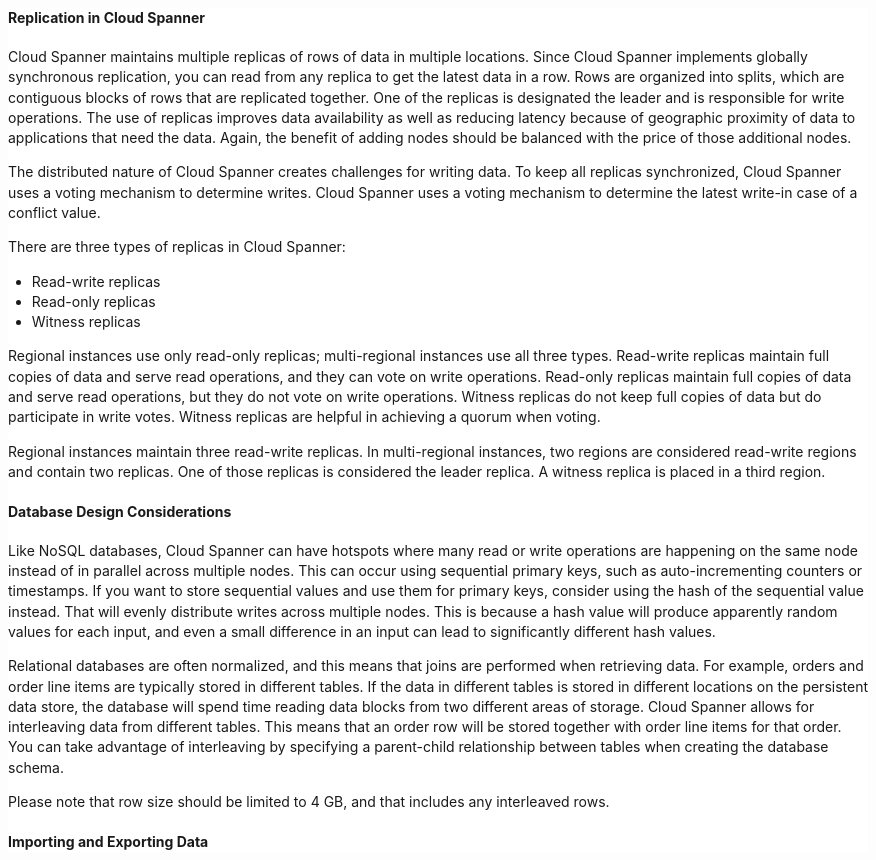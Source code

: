 #### Replication in Cloud Spanner <a href="#usec0008" id="usec0008"></a>

Cloud Spanner maintains multiple replicas of rows of data in multiple locations. Since Cloud Spanner implements globally synchronous replication, you can read from any replica to get the latest data in a row. Rows are organized into splits, which are contiguous blocks of rows that are replicated together. One of the replicas is designated the leader and is responsible for write operations. The use of replicas improves data availability as well as reducing latency because of geographic proximity of data to applications that need the data. Again, the benefit of adding nodes should be balanced with the price of those additional nodes.

The distributed nature of Cloud Spanner creates challenges for writing data. To keep all replicas synchronized, Cloud Spanner uses a voting mechanism to determine writes. Cloud Spanner uses a voting mechanism to determine the latest write-in case of a conflict value.

There are three types of replicas in Cloud Spanner:

* Read-write replicas
* Read-only replicas
* Witness replicas

Regional instances use only read-only replicas; multi-regional instances use all three types. Read-write replicas maintain full copies of data and serve read operations, and they can vote on write operations. Read-only replicas maintain full copies of data and serve read operations, but they do not vote on write operations. Witness replicas do not keep full copies of data but do participate in write votes. Witness replicas are helpful in achieving a quorum when voting.

Regional instances maintain three read-write replicas. In multi-regional instances, two regions are considered read-write regions and contain two replicas. One of those replicas is considered the leader replica. A witness replica is placed in a third region.

#### Database Design Considerations <a href="#usec0009" id="usec0009"></a>

Like NoSQL databases, Cloud Spanner can have hotspots where many read or write operations are happening on the same node instead of in parallel across multiple nodes. This can occur using sequential primary keys, such as auto-incrementing counters or timestamps. If you want to store sequential values and use them for primary keys, consider using the hash of the sequential value instead. That will evenly distribute writes across multiple nodes. This is because a hash value will produce apparently random values for each input, and even a small difference in an input can lead to significantly different hash values.

Relational databases are often normalized, and this means that joins are performed when retrieving data. For example, orders and order line items are typically stored in different tables. If the data in different tables is stored in different locations on the persistent data store, the database will spend time reading data blocks from two different areas of storage. Cloud Spanner allows for interleaving data from different tables. This means that an order row will be stored together with order line items for that order. You can take advantage of interleaving by specifying a parent-child relationship between tables when creating the database schema.

Please note that row size should be limited to 4 GB, and that includes any interleaved rows.

#### Importing and Exporting Data <a href="#usec0010" id="usec0010"></a>
